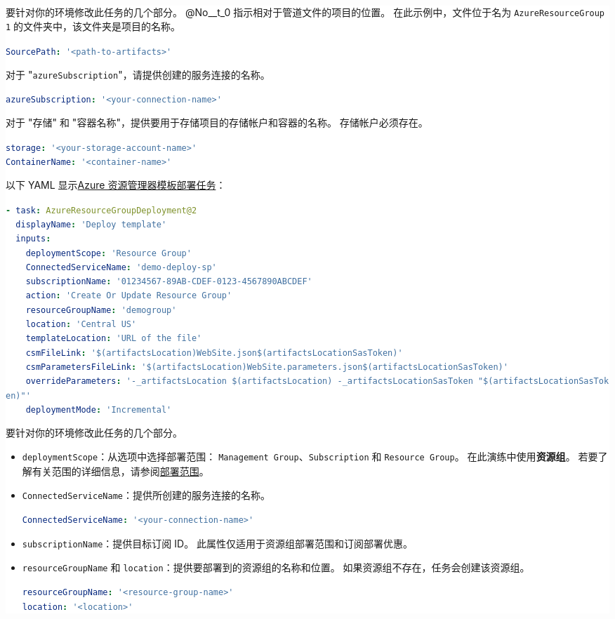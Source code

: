 要针对你的环境修改此任务的几个部分。 @No__t_0 指示相对于管道文件的项目的位置。 在此示例中，文件位于名为 `AzureResourceGroup1` 的文件夹中，该文件夹是项目的名称。

```yaml
SourcePath: '<path-to-artifacts>'
```

对于 "`azureSubscription`"，请提供创建的服务连接的名称。

```yaml
azureSubscription: '<your-connection-name>'
```

对于 "存储" 和 "容器名称"，提供要用于存储项目的存储帐户和容器的名称。 存储帐户必须存在。

```yaml
storage: '<your-storage-account-name>'
ContainerName: '<container-name>'
```

以下 YAML 显示[Azure 资源管理器模板部署任务](https://github.com/microsoft/azure-pipelines-tasks/blob/master/Tasks/AzureResourceManagerTemplateDeploymentV3/README.md)：

```yaml
- task: AzureResourceGroupDeployment@2
  displayName: 'Deploy template'
  inputs:
    deploymentScope: 'Resource Group'
    ConnectedServiceName: 'demo-deploy-sp'
    subscriptionName: '01234567-89AB-CDEF-0123-4567890ABCDEF'
    action: 'Create Or Update Resource Group'
    resourceGroupName: 'demogroup'
    location: 'Central US'
    templateLocation: 'URL of the file'
    csmFileLink: '$(artifactsLocation)WebSite.json$(artifactsLocationSasToken)'
    csmParametersFileLink: '$(artifactsLocation)WebSite.parameters.json$(artifactsLocationSasToken)'
    overrideParameters: '-_artifactsLocation $(artifactsLocation) -_artifactsLocationSasToken "$(artifactsLocationSasToken)"'
    deploymentMode: 'Incremental'
```

要针对你的环境修改此任务的几个部分。

- `deploymentScope`：从选项中选择部署范围： `Management Group`、`Subscription` 和 `Resource Group`。 在此演练中使用**资源组**。 若要了解有关范围的详细信息，请参阅[部署范围](./resource-group-template-deploy-rest.md#deployment-scope)。

- `ConnectedServiceName`：提供所创建的服务连接的名称。

    ```yaml
    ConnectedServiceName: '<your-connection-name>'
    ```

- `subscriptionName`：提供目标订阅 ID。 此属性仅适用于资源组部署范围和订阅部署优惠。

- `resourceGroupName` 和 `location`：提供要部署到的资源组的名称和位置。 如果资源组不存在，任务会创建该资源组。

    ```yaml
    resourceGroupName: '<resource-group-name>'
    location: '<location>'
    ```
